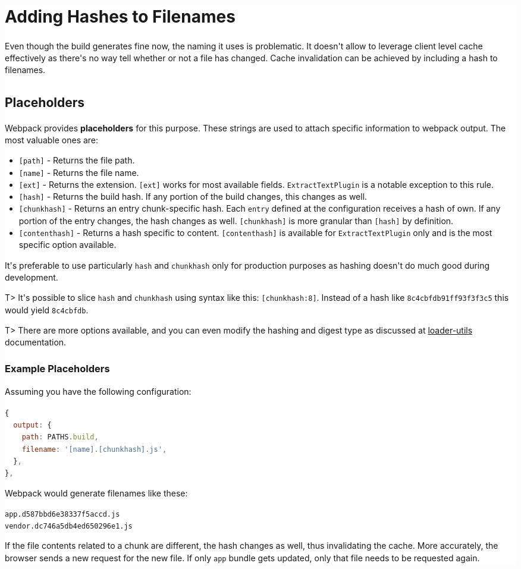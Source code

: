 # Adding Hashes to Filenames

Even though the build generates fine now, the naming it uses is problematic. It doesn't allow to leverage client level cache effectively as there's no way tell whether or not a file has changed. Cache invalidation can be achieved by including a hash to filenames.

## Placeholders

Webpack provides **placeholders** for this purpose. These strings are used to attach specific information to webpack output. The most valuable ones are:

* `[path]` - Returns the file path.
* `[name]` - Returns the file name.
* `[ext]` - Returns the extension. `[ext]` works for most available fields. `ExtractTextPlugin` is a notable exception to this rule.
* `[hash]` - Returns the build hash. If any portion of the build changes, this changes as well.
* `[chunkhash]` - Returns an entry chunk-specific hash. Each `entry` defined at the configuration receives a hash of own. If any portion of the entry changes, the hash changes as well. `[chunkhash]` is more granular than `[hash]` by definition.
* `[contenthash]` - Returns a hash specific to content. `[contenthash]` is available for `ExtractTextPlugin` only and is the most specific option available.

It's preferable to use particularly `hash` and `chunkhash` only for production purposes as hashing doesn't do much good during development.

T> It's possible to slice `hash` and `chunkhash` using syntax like this: `[chunkhash:8]`. Instead of a hash like `8c4cbfdb91ff93f3f3c5` this would yield `8c4cbfdb`.

T> There are more options available, and you can even modify the hashing and digest type as discussed at [loader-utils](https://www.npmjs.com/package/loader-utils#interpolatename) documentation.

### Example Placeholders

Assuming you have the following configuration:

```javascript
{
  output: {
    path: PATHS.build,
    filename: '[name].[chunkhash].js',
  },
},
```

Webpack would generate filenames like these:

```bash
app.d587bbd6e38337f5accd.js
vendor.dc746a5db4ed650296e1.js
```

If the file contents related to a chunk are different, the hash changes as well, thus invalidating the cache. More accurately, the browser sends a new request for the new file. If only `app` bundle gets updated, only that file needs to be requested again.
